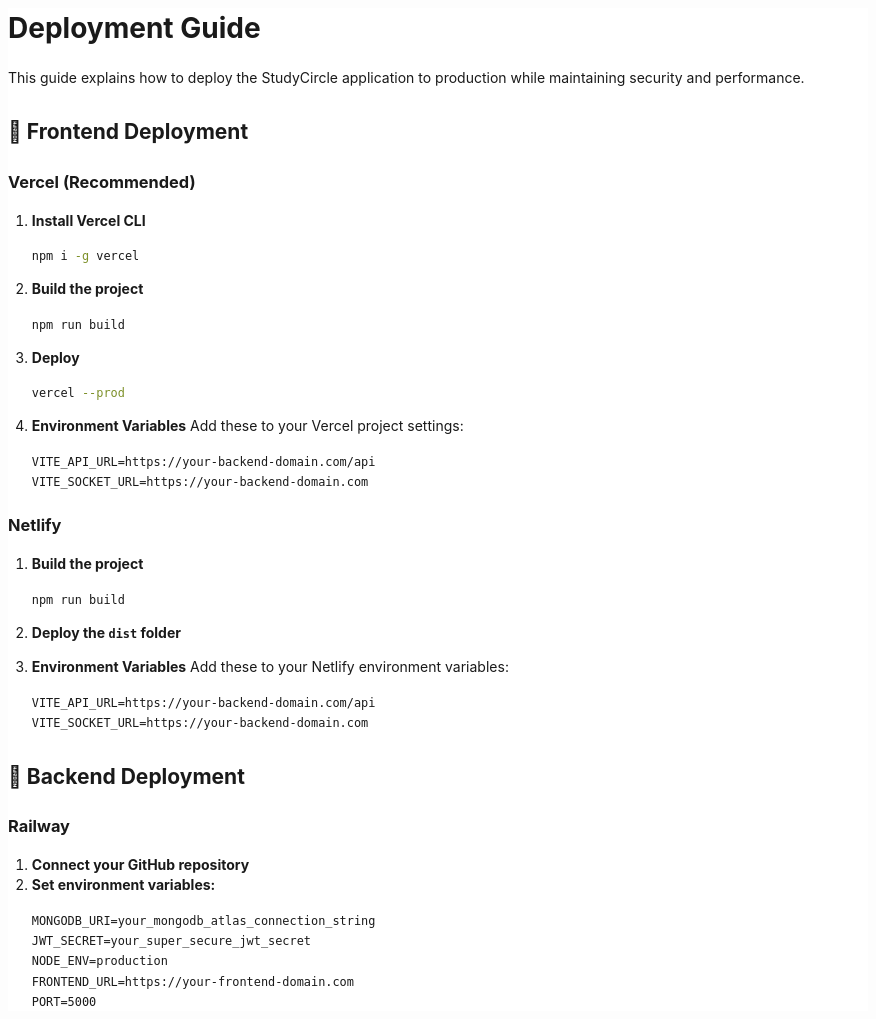 # Deployment Guide

This guide explains how to deploy the StudyCircle application to production while maintaining security and performance.

## 🚀 Frontend Deployment

### Vercel (Recommended)

1. **Install Vercel CLI**
   ```bash
   npm i -g vercel
   ```

2. **Build the project**
   ```bash
   npm run build
   ```

3. **Deploy**
   ```bash
   vercel --prod
   ```

4. **Environment Variables**
   Add these to your Vercel project settings:
   ```
   VITE_API_URL=https://your-backend-domain.com/api
   VITE_SOCKET_URL=https://your-backend-domain.com
   ```

### Netlify

1. **Build the project**
   ```bash
   npm run build
   ```

2. **Deploy the `dist` folder**

3. **Environment Variables**
   Add these to your Netlify environment variables:
   ```
   VITE_API_URL=https://your-backend-domain.com/api
   VITE_SOCKET_URL=https://your-backend-domain.com
   ```

## 🔧 Backend Deployment

### Railway

1. **Connect your GitHub repository**
2. **Set environment variables:**
   ```
   MONGODB_URI=your_mongodb_atlas_connection_string
   JWT_SECRET=your_super_secure_jwt_secret
   NODE_ENV=production
   FRONTEND_URL=https://your-frontend-domain.com
   PORT=5000
   ```

